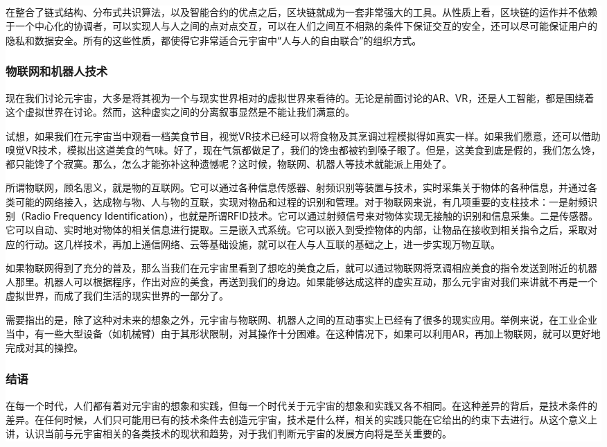 在整合了链式结构、分布式共识算法，以及智能合约的优点之后，区块链就成为一套非常强大的工具。从性质上看，区块链的运作并不依赖于一个中心化的协调者，可以实现人与人之间的点对点交互，可以在人们之间互不相熟的条件下保证交互的安全，还可以尽可能保证用户的隐私和数据安全。所有的这些性质，都使得它非常适合元宇宙中“人与人的自由联合”的组织方式。

### **物联网和机器人技术**

现在我们讨论元宇宙，大多是将其视为一个与现实世界相对的虚拟世界来看待的。无论是前面讨论的AR、VR，还是人工智能，都是围绕着这个虚拟世界在讨论。然而，这种虚实之间的分离叙事显然是不能让我们满意的。

试想，如果我们在元宇宙当中观看一档美食节目，视觉VR技术已经可以将食物及其烹调过程模拟得如真实一样。如果我们愿意，还可以借助嗅觉VR技术，模拟出这道美食的气味。好了，现在气氛都做足了，我们的馋虫都被钓到嗓子眼了。但是，这美食到底是假的，我们怎么馋，都只能馋了个寂寞。那么，怎么才能弥补这种遗憾呢？这时候，物联网、机器人等技术就能派上用处了。

所谓物联网，顾名思义，就是物的互联网。它可以通过各种信息传感器、射频识别等装置与技术，实时采集关于物体的各种信息，并通过各类可能的网络接入，达成物与物、人与物的互联，实现对物品和过程的识别和管理。对于物联网来说，有几项重要的支柱技术：一是射频识别（Radio Frequency Identification），也就是所谓RFID技术。它可以通过射频信号来对物体实现无接触的识别和信息采集。二是传感器。它可以自动、实时地对物体的相关信息进行提取。三是嵌入式系统。它可以嵌入到受控物体的内部，让物品在接收到相关指令之后，采取对应的行动。这几样技术，再加上通信网络、云等基础设施，就可以在人与人互联的基础之上，进一步实现万物互联。

如果物联网得到了充分的普及，那么当我们在元宇宙里看到了想吃的美食之后，就可以通过物联网将烹调相应美食的指令发送到附近的机器人那里。机器人可以根据程序，作出对应的美食，再送到我们的身边。如果能够达成这样的虚实互动，那么元宇宙对我们来讲就不再是一个虚拟世界，而成了我们生活的现实世界的一部分了。

需要指出的是，除了这种对未来的想象之外，元宇宙与物联网、机器人之间的互动事实上已经有了很多的现实应用。举例来说，在工业企业当中，有一些大型设备（如机械臂）由于其形状限制，对其操作十分困难。在这种情况下，如果可以利用AR，再加上物联网，就可以更好地完成对其的操控。

### **结语**

在每一个时代，人们都有着对元宇宙的想象和实践，但每一个时代关于元宇宙的想象和实践又各不相同。在这种差异的背后，是技术条件的差异。在任何时候，人们只可能用已有的技术条件去创造元宇宙，技术是什么样，相关的实践只能在它给出的约束下去进行。从这个意义上讲，认识当前与元宇宙相关的各类技术的现状和趋势，对于我们判断元宇宙的发展方向将是至关重要的。
